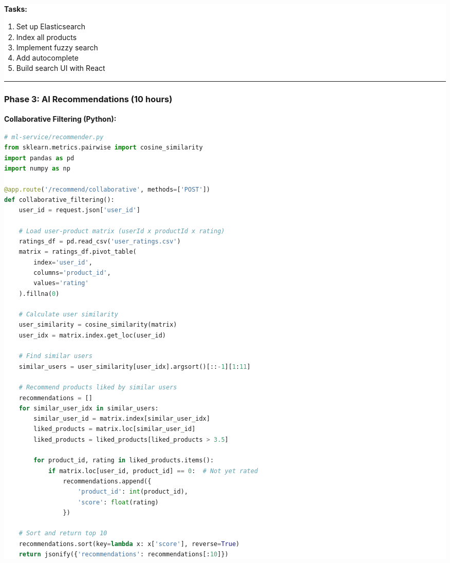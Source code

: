 **Tasks:**
1. Set up Elasticsearch
2. Index all products
3. Implement fuzzy search
4. Add autocomplete
5. Build search UI with React

---

### Phase 3: AI Recommendations (10 hours)

**Collaborative Filtering (Python):**

```python
# ml-service/recommender.py
from sklearn.metrics.pairwise import cosine_similarity
import pandas as pd
import numpy as np

@app.route('/recommend/collaborative', methods=['POST'])
def collaborative_filtering():
    user_id = request.json['user_id']
    
    # Load user-product matrix (userId x productId x rating)
    ratings_df = pd.read_csv('user_ratings.csv')
    matrix = ratings_df.pivot_table(
        index='user_id',
        columns='product_id',
        values='rating'
    ).fillna(0)
    
    # Calculate user similarity
    user_similarity = cosine_similarity(matrix)
    user_idx = matrix.index.get_loc(user_id)
    
    # Find similar users
    similar_users = user_similarity[user_idx].argsort()[::-1][1:11]
    
    # Recommend products liked by similar users
    recommendations = []
    for similar_user_idx in similar_users:
        similar_user_id = matrix.index[similar_user_idx]
        liked_products = matrix.loc[similar_user_id]
        liked_products = liked_products[liked_products > 3.5]
        
        for product_id, rating in liked_products.items():
            if matrix.loc[user_id, product_id] == 0:  # Not yet rated
                recommendations.append({
                    'product_id': int(product_id),
                    'score': float(rating)
                })
    
    # Sort and return top 10
    recommendations.sort(key=lambda x: x['score'], reverse=True)
    return jsonify({'recommendations': recommendations[:10]})
```
